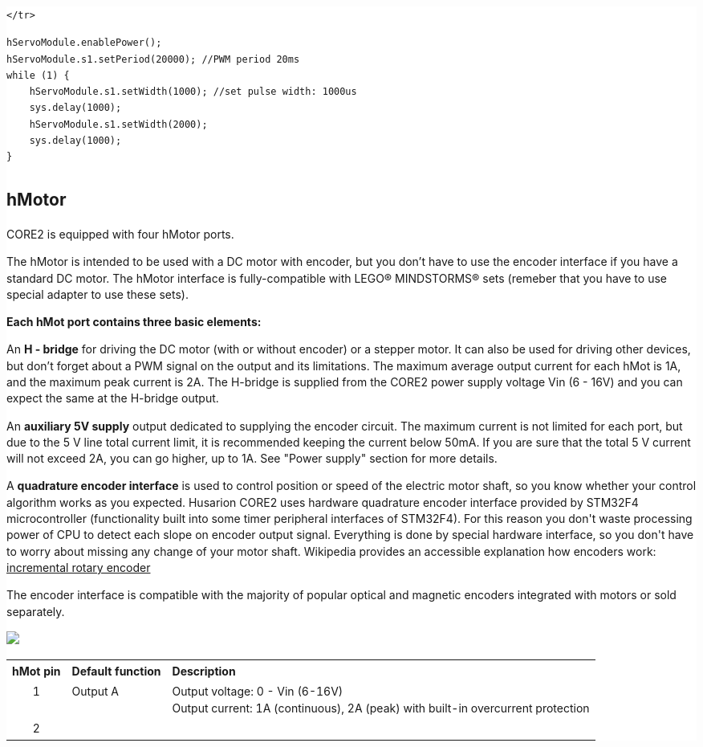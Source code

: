     </tr>
</tbody>
</table>

```
hServoModule.enablePower();
hServoModule.s1.setPeriod(20000); //PWM period 20ms
while (1) {
	hServoModule.s1.setWidth(1000); //set pulse width: 1000us
	sys.delay(1000);
	hServoModule.s1.setWidth(2000);
	sys.delay(1000);
}
```

## hMotor ##
CORE2 is equipped with four hMotor ports.

The hMotor is intended to be used with a DC motor with encoder, but you don’t have to use the encoder interface if you have a standard DC motor. The hMotor interface is fully-compatible with LEGO® MINDSTORMS® sets (remeber that you have to use special adapter to use these sets).

**Each hMot port contains three basic elements:**

An **H - bridge** for driving the DC motor (with or without encoder) or a stepper motor. It can also be used for driving other devices, but don’t forget about a PWM signal on the output and its limitations. The maximum average output current for each hMot is 1A, and the maximum peak current is 2A. The H-bridge is supplied from the CORE2 power supply voltage Vin (6 - 16V) and you can expect the same at the H-bridge output.

An **auxiliary 5V supply** output dedicated to supplying the encoder circuit. The maximum current is not limited for each port, but due to the 5 V line total current limit, it is recommended keeping the current below 50mA. If you are sure that the total 5 V current will not exceed 2A, you can go higher, up to 1A. See "Power supply" section for more details.

A **quadrature encoder interface** is used to control position or speed of the electric motor shaft, so you know whether your control algorithm works as you expected. Husarion CORE2 uses hardware quadrature encoder interface provided by STM32F4 microcontroller (functionality built into some timer peripheral interfaces of STM32F4). For this reason you don't waste processing power of CPU to detect each slope on encoder output signal. Everything is done by special hardware interface, so you don't have to worry about missing any change of your motor shaft.
Wikipedia provides an accessible explanation how encoders work: [incremental rotary encoder](https://en.wikipedia.org/wiki/Rotary_encoder)

The encoder interface is compatible with the majority of popular optical and magnetic encoders integrated with motors or sold separately.

<div class="image center h300">

![](/assets/img/core2-hardware/hmot.svg)

</div>

<table class="text_table">
<tbody>
    <tr>
        <th align="center">hMot pin</th>
        <th align="left">Default function</th>
        <th align="left">Description</th>
    </tr>
    <tr>
        <td align="center">1</td>
        <td>Output A</td>
        <td>Output voltage: 0 - Vin (6-16V) <br>
	        Output current: 1A (continuous), 2A (peak) with built-in overcurrent protection</td>
	</tr>
    <tr>
        <td align="center">2</td>